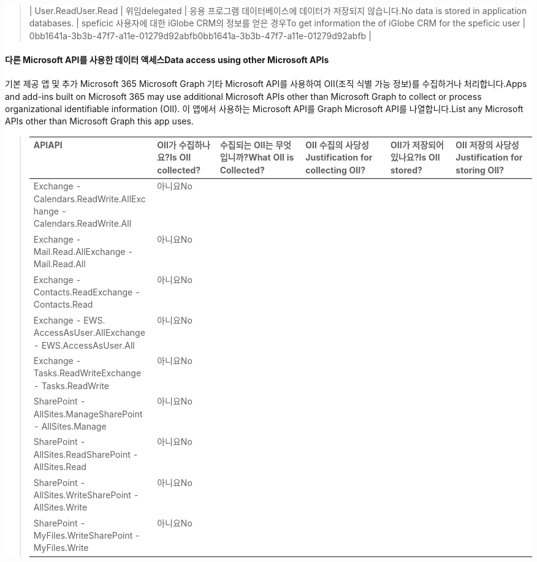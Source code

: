 >| <span data-ttu-id="b2c61-194">User.Read</span><span class="sxs-lookup"><span data-stu-id="b2c61-194">User.Read</span></span> | <span data-ttu-id="b2c61-195">위임</span><span class="sxs-lookup"><span data-stu-id="b2c61-195">delegated</span></span> | <span data-ttu-id="b2c61-196">응용 프로그램 데이터베이스에 데이터가 저장되지 않습니다.</span><span class="sxs-lookup"><span data-stu-id="b2c61-196">No data is stored in application databases.</span></span> | <span data-ttu-id="b2c61-197">speficic 사용자에 대한 iGlobe CRM의 정보를 얻은 경우</span><span class="sxs-lookup"><span data-stu-id="b2c61-197">To get information the of iGlobe CRM for the speficic user</span></span> | <span data-ttu-id="b2c61-198">0bb1641a-3b3b-47f7-a11e-01279d92abfb</span><span class="sxs-lookup"><span data-stu-id="b2c61-198">0bb1641a-3b3b-47f7-a11e-01279d92abfb</span></span> |

#### <a name="data-access-using-other-microsoft-apis"></a><span data-ttu-id="b2c61-199">다른 Microsoft API를 사용한 데이터 액세스</span><span class="sxs-lookup"><span data-stu-id="b2c61-199">Data access using other Microsoft APIs</span></span>

<span data-ttu-id="b2c61-200">기본 제공 앱 및 추가 Microsoft 365 Microsoft Graph 기타 Microsoft API를 사용하여 OII(조직 식별 가능 정보)를 수집하거나 처리합니다.</span><span class="sxs-lookup"><span data-stu-id="b2c61-200">Apps and add-ins built on Microsoft 365 may use additional Microsoft APIs other than Microsoft Graph to collect or process organizational identifiable information (OII).</span></span> <span data-ttu-id="b2c61-201">이 앱에서 사용하는 Microsoft API를 Graph Microsoft API를 나열합니다.</span><span class="sxs-lookup"><span data-stu-id="b2c61-201">List any Microsoft APIs other than Microsoft Graph this app uses.</span></span>

>| <span data-ttu-id="b2c61-202">**API**</span><span class="sxs-lookup"><span data-stu-id="b2c61-202">**API**</span></span> |  <span data-ttu-id="b2c61-203">**OII가 수집하나요?**</span><span class="sxs-lookup"><span data-stu-id="b2c61-203">**Is OII collected?**</span></span> |  <span data-ttu-id="b2c61-204">**수집되는 OII는 무엇입니까?**</span><span class="sxs-lookup"><span data-stu-id="b2c61-204">**What OII is Collected?**</span></span> | <span data-ttu-id="b2c61-205">**OII 수집의 사당성**</span><span class="sxs-lookup"><span data-stu-id="b2c61-205">**Justification for collecting OII?**</span></span> | <span data-ttu-id="b2c61-206">**OII가 저장되어 있나요?**</span><span class="sxs-lookup"><span data-stu-id="b2c61-206">**Is OII stored?**</span></span> | <span data-ttu-id="b2c61-207">**OII 저장의 사당성**</span><span class="sxs-lookup"><span data-stu-id="b2c61-207">**Justification for storing OII?**</span></span> |
>|:-------------------|:-------------------|:--------------------------|:--------------------------|:---------------------------------------------------|:--------------------------|
>| <span data-ttu-id="b2c61-208">Exchange - Calendars.ReadWrite.All</span><span class="sxs-lookup"><span data-stu-id="b2c61-208">Exchange  - Calendars.ReadWrite.All</span></span> | <span data-ttu-id="b2c61-209">아니요</span><span class="sxs-lookup"><span data-stu-id="b2c61-209">No</span></span> |  |  |  |  |
>| <span data-ttu-id="b2c61-210">Exchange - Mail.Read.All</span><span class="sxs-lookup"><span data-stu-id="b2c61-210">Exchange  - Mail.Read.All</span></span> | <span data-ttu-id="b2c61-211">아니요</span><span class="sxs-lookup"><span data-stu-id="b2c61-211">No</span></span> |  |  |  |  |
>| <span data-ttu-id="b2c61-212">Exchange - Contacts.Read</span><span class="sxs-lookup"><span data-stu-id="b2c61-212">Exchange  -  Contacts.Read</span></span> | <span data-ttu-id="b2c61-213">아니요</span><span class="sxs-lookup"><span data-stu-id="b2c61-213">No</span></span> |  |  |  |  |
>| <span data-ttu-id="b2c61-214">Exchange - EWS. AccessAsUser.All</span><span class="sxs-lookup"><span data-stu-id="b2c61-214">Exchange  - EWS.AccessAsUser.All</span></span> | <span data-ttu-id="b2c61-215">아니요</span><span class="sxs-lookup"><span data-stu-id="b2c61-215">No</span></span> |  |  |  |  |
>| <span data-ttu-id="b2c61-216">Exchange - Tasks.ReadWrite</span><span class="sxs-lookup"><span data-stu-id="b2c61-216">Exchange  -  Tasks.ReadWrite</span></span> | <span data-ttu-id="b2c61-217">아니요</span><span class="sxs-lookup"><span data-stu-id="b2c61-217">No</span></span> |  |  |  |  |
>| <span data-ttu-id="b2c61-218">SharePoint - AllSites.Manage</span><span class="sxs-lookup"><span data-stu-id="b2c61-218">SharePoint  -  AllSites.Manage</span></span> | <span data-ttu-id="b2c61-219">아니요</span><span class="sxs-lookup"><span data-stu-id="b2c61-219">No</span></span> |  |  |  |  |
>| <span data-ttu-id="b2c61-220">SharePoint - AllSites.Read</span><span class="sxs-lookup"><span data-stu-id="b2c61-220">SharePoint  -  AllSites.Read</span></span> | <span data-ttu-id="b2c61-221">아니요</span><span class="sxs-lookup"><span data-stu-id="b2c61-221">No</span></span> |  |  |  |  |
>| <span data-ttu-id="b2c61-222">SharePoint -AllSites.Write</span><span class="sxs-lookup"><span data-stu-id="b2c61-222">SharePoint  -AllSites.Write</span></span> | <span data-ttu-id="b2c61-223">아니요</span><span class="sxs-lookup"><span data-stu-id="b2c61-223">No</span></span> |  |  |  |  |
>| <span data-ttu-id="b2c61-224">SharePoint - MyFiles.Write</span><span class="sxs-lookup"><span data-stu-id="b2c61-224">SharePoint  - MyFiles.Write</span></span> | <span data-ttu-id="b2c61-225">아니요</span><span class="sxs-lookup"><span data-stu-id="b2c61-225">No</span></span> |  |  |  |  |